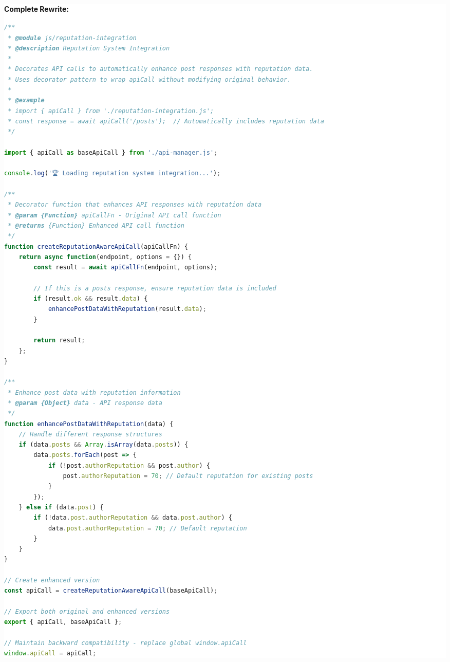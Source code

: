 **Complete Rewrite:**

```javascript
/**
 * @module js/reputation-integration
 * @description Reputation System Integration
 *
 * Decorates API calls to automatically enhance post responses with reputation data.
 * Uses decorator pattern to wrap apiCall without modifying original behavior.
 *
 * @example
 * import { apiCall } from './reputation-integration.js';
 * const response = await apiCall('/posts');  // Automatically includes reputation data
 */

import { apiCall as baseApiCall } from './api-manager.js';

console.log('🏆 Loading reputation system integration...');

/**
 * Decorator function that enhances API responses with reputation data
 * @param {Function} apiCallFn - Original API call function
 * @returns {Function} Enhanced API call function
 */
function createReputationAwareApiCall(apiCallFn) {
    return async function(endpoint, options = {}) {
        const result = await apiCallFn(endpoint, options);

        // If this is a posts response, ensure reputation data is included
        if (result.ok && result.data) {
            enhancePostDataWithReputation(result.data);
        }

        return result;
    };
}

/**
 * Enhance post data with reputation information
 * @param {Object} data - API response data
 */
function enhancePostDataWithReputation(data) {
    // Handle different response structures
    if (data.posts && Array.isArray(data.posts)) {
        data.posts.forEach(post => {
            if (!post.authorReputation && post.author) {
                post.authorReputation = 70; // Default reputation for existing posts
            }
        });
    } else if (data.post) {
        if (!data.post.authorReputation && data.post.author) {
            data.post.authorReputation = 70; // Default reputation
        }
    }
}

// Create enhanced version
const apiCall = createReputationAwareApiCall(baseApiCall);

// Export both original and enhanced versions
export { apiCall, baseApiCall };

// Maintain backward compatibility - replace global window.apiCall
window.apiCall = apiCall;
```